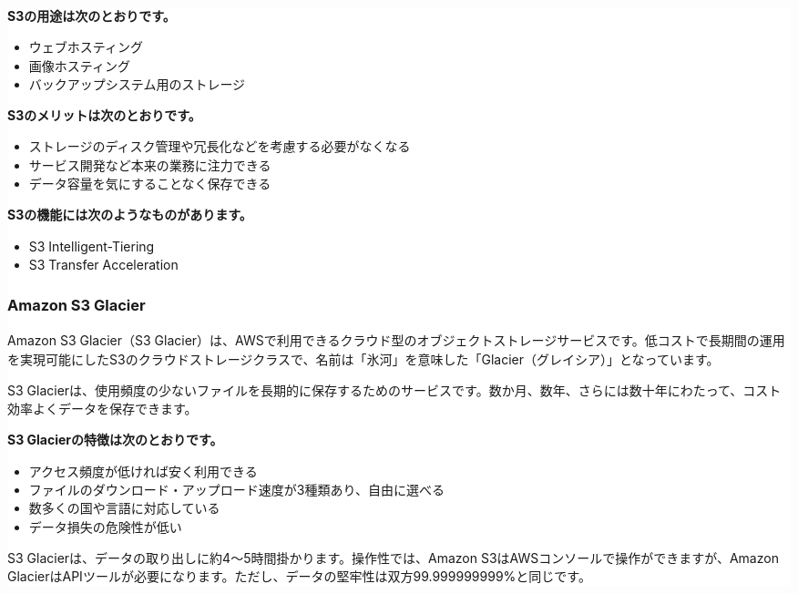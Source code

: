 
**S3の用途は次のとおりです。**
- ウェブホスティング
- 画像ホスティング
- バックアップシステム用のストレージ

**S3のメリットは次のとおりです。**
- ストレージのディスク管理や冗長化などを考慮する必要がなくなる
- サービス開発など本来の業務に注力できる
- データ容量を気にすることなく保存できる

**S3の機能には次のようなものがあります。**
- S3 Intelligent-Tiering
- S3 Transfer Acceleration


### Amazon S3 Glacier

Amazon S3 Glacier（S3 Glacier）は、AWSで利用できるクラウド型のオブジェクトストレージサービスです。低コストで長期間の運用を実現可能にしたS3のクラウドストレージクラスで、名前は「氷河」を意味した「Glacier（グレイシア）」となっています。

S3 Glacierは、使用頻度の少ないファイルを長期的に保存するためのサービスです。数か月、数年、さらには数十年にわたって、コスト効率よくデータを保存できます。

**S3 Glacierの特徴は次のとおりです。**
- アクセス頻度が低ければ安く利用できる
- ファイルのダウンロード・アップロード速度が3種類あり、自由に選べる
- 数多くの国や言語に対応している
- データ損失の危険性が低い

S3 Glacierは、データの取り出しに約4～5時間掛かります。操作性では、Amazon S3はAWSコンソールで操作ができますが、Amazon GlacierはAPIツールが必要になります。ただし、データの堅牢性は双方99.999999999%と同じです。

